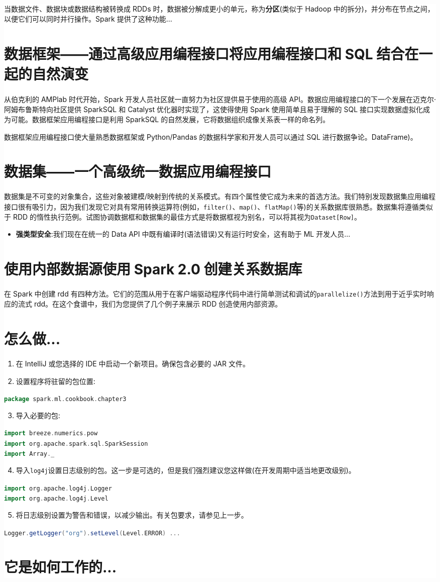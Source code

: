 当数据文件、数据块或数据结构被转换成 RDDs 时，数据被分解成更小的单元，称为**分区**(类似于 Hadoop 中的拆分)，并分布在节点之间，以便它们可以同时并行操作。Spark 提供了这种功能...

# 数据框架——通过高级应用编程接口将应用编程接口和 SQL 结合在一起的自然演变

从伯克利的 AMPlab 时代开始，Spark 开发人员社区就一直努力为社区提供易于使用的高级 API。数据应用编程接口的下一个发展在迈克尔·阿姆布鲁斯特向社区提供 SparkSQL 和 Catalyst 优化器时实现了，这使得使用 Spark 使用简单且易于理解的 SQL 接口实现数据虚拟化成为可能。数据框架应用编程接口是利用 SparkSQL 的自然发展，它将数据组织成像关系表一样的命名列。

数据框架应用编程接口使大量熟悉数据框架或 Python/Pandas 的数据科学家和开发人员可以通过 SQL 进行数据争论。DataFrame)。

# 数据集——一个高级统一数据应用编程接口

数据集是不可变的对象集合，这些对象被建模/映射到传统的关系模式。有四个属性使它成为未来的首选方法。我们特别发现数据集应用编程接口很有吸引力，因为我们发现它对具有常用转换运算符(例如，`filter()`、`map()`、`flatMap()`等)的关系数据库很熟悉。数据集将遵循类似于 RDD 的惰性执行范例。试图协调数据框和数据集的最佳方式是将数据框视为别名，可以将其视为`Dataset[Row]`。

*   **强类型安全**:我们现在在统一的 Data API 中既有编译时(语法错误)又有运行时安全，这有助于 ML 开发人员...

# 使用内部数据源使用 Spark 2.0 创建关系数据库

在 Spark 中创建 rdd 有四种方法。它们的范围从用于在客户端驱动程序代码中进行简单测试和调试的`parallelize()`方法到用于近乎实时响应的流式 rdd。在这个食谱中，我们为您提供了几个例子来展示 RDD 创造使用内部资源。

# 怎么做...

1.  在 IntelliJ 或您选择的 IDE 中启动一个新项目。确保包含必要的 JAR 文件。

2.  设置程序将驻留的包位置:

```scala
package spark.ml.cookbook.chapter3
```

3.  导入必要的包:

```scala
import breeze.numerics.pow 
import org.apache.spark.sql.SparkSession 
import Array._
```

4.  导入`log4j`设置日志级别的包。这一步是可选的，但是我们强烈建议您这样做(在开发周期中适当地更改级别)。

```scala
import org.apache.log4j.Logger 
import org.apache.log4j.Level 
```

5.  将日志级别设置为警告和错误，以减少输出。有关包要求，请参见上一步。

```scala
Logger.getLogger("org").setLevel(Level.ERROR) ...
```

# 它是如何工作的...
